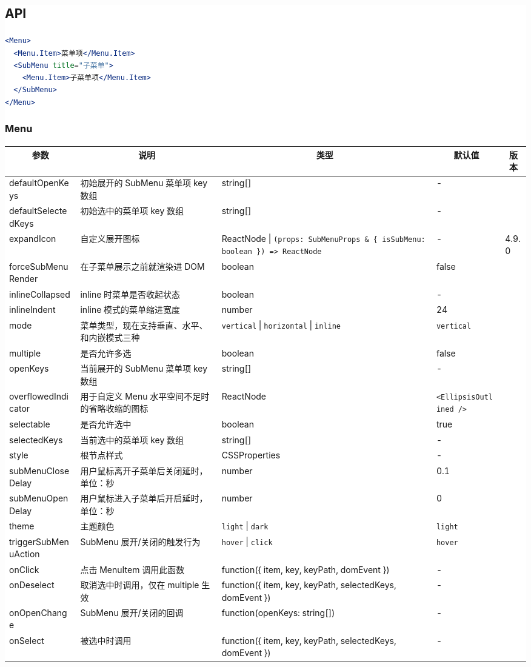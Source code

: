 ## API

```jsx | pure
<Menu>
  <Menu.Item>菜单项</Menu.Item>
  <SubMenu title="子菜单">
    <Menu.Item>子菜单项</Menu.Item>
  </SubMenu>
</Menu>
```

### Menu

| 参数 | 说明 | 类型 | 默认值 | 版本 |
| --- | --- | --- | --- | --- |
| defaultOpenKeys | 初始展开的 SubMenu 菜单项 key 数组 | string\[] | - |  |
| defaultSelectedKeys | 初始选中的菜单项 key 数组 | string\[] | - |  |
| expandIcon | 自定义展开图标 | ReactNode \| `(props: SubMenuProps & { isSubMenu: boolean }) => ReactNode` | - | 4.9.0 |
| forceSubMenuRender | 在子菜单展示之前就渲染进 DOM | boolean | false |  |
| inlineCollapsed | inline 时菜单是否收起状态 | boolean | - |  |
| inlineIndent | inline 模式的菜单缩进宽度 | number | 24 |  |
| mode | 菜单类型，现在支持垂直、水平、和内嵌模式三种 | `vertical` \| `horizontal` \| `inline` | `vertical` |  |
| multiple | 是否允许多选 | boolean | false |  |
| openKeys | 当前展开的 SubMenu 菜单项 key 数组 | string\[] | - |  |
| overflowedIndicator | 用于自定义 Menu 水平空间不足时的省略收缩的图标 | ReactNode | `<EllipsisOutlined />` |  |
| selectable | 是否允许选中 | boolean | true |  |
| selectedKeys | 当前选中的菜单项 key 数组 | string\[] | - |  |
| style | 根节点样式 | CSSProperties | - |  |
| subMenuCloseDelay | 用户鼠标离开子菜单后关闭延时，单位：秒 | number | 0.1 |  |
| subMenuOpenDelay | 用户鼠标进入子菜单后开启延时，单位：秒 | number | 0 |  |
| theme | 主题颜色 | `light` \| `dark` | `light` |  |
| triggerSubMenuAction | SubMenu 展开/关闭的触发行为 | `hover` \| `click` | `hover` |  |
| onClick | 点击 MenuItem 调用此函数 | function({ item, key, keyPath, domEvent }) | - |  |
| onDeselect | 取消选中时调用，仅在 multiple 生效 | function({ item, key, keyPath, selectedKeys, domEvent }) | - |  |
| onOpenChange | SubMenu 展开/关闭的回调 | function(openKeys: string\[]) | - |  |
| onSelect | 被选中时调用 | function({ item, key, keyPath, selectedKeys, domEvent }) | -   |  |
